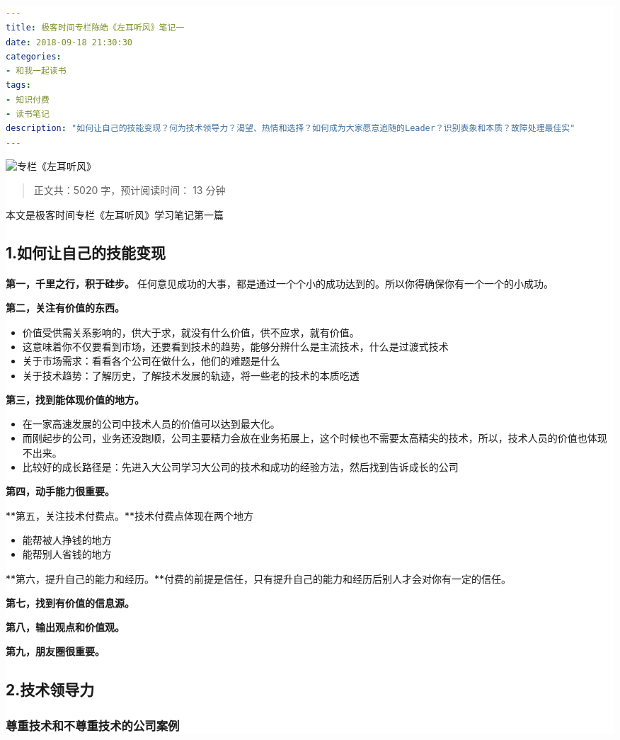 ```yaml
---
title: 极客时间专栏陈皓《左耳听风》笔记一
date: 2018-09-18 21:30:30
categories:
- 和我一起读书
tags:
- 知识付费
- 读书笔记
description: "如何让自己的技能变现？何为技术领导力？渴望、热情和选择？如何成为大家愿意追随的Leader？识别表象和本质？故障处理最佳实"
---
```


![专栏《左耳听风》](https://ws1.sinaimg.cn/large/006tNbRwgy1fvemct6vuwj30u00hk1kx.jpg)

> 正文共：5020 字，预计阅读时间： 13 分钟

本文是极客时间专栏《左耳听风》学习笔记第一篇

## 1.如何让自己的技能变现

**第一，千里之行，积于硅步。**
任何意见成功的大事，都是通过一个个小的成功达到的。所以你得确保你有一个一个的小成功。

**第二，关注有价值的东西。**

- 价值受供需关系影响的，供大于求，就没有什么价值，供不应求，就有价值。
- 这意味着你不仅要看到市场，还要看到技术的趋势，能够分辨什么是主流技术，什么是过渡式技术
- 关于市场需求：看看各个公司在做什么，他们的难题是什么
- 关于技术趋势：了解历史，了解技术发展的轨迹，将一些老的技术的本质吃透

**第三，找到能体现价值的地方。**

- 在一家高速发展的公司中技术人员的价值可以达到最大化。
- 而刚起步的公司，业务还没跑顺，公司主要精力会放在业务拓展上，这个时候也不需要太高精尖的技术，所以，技术人员的价值也体现不出来。
- 比较好的成长路径是：先进入大公司学习大公司的技术和成功的经验方法，然后找到告诉成长的公司

**第四，动手能力很重要。**

**第五，关注技术付费点。**技术付费点体现在两个地方

- 能帮被人挣钱的地方
- 能帮别人省钱的地方

**第六，提升自己的能力和经历。**付费的前提是信任，只有提升自己的能力和经历后别人才会对你有一定的信任。

**第七，找到有价值的信息源。**

**第八，输出观点和价值观。**

**第九，朋友圈很重要。**

## 2.技术领导力

### 尊重技术和不尊重技术的公司案例
